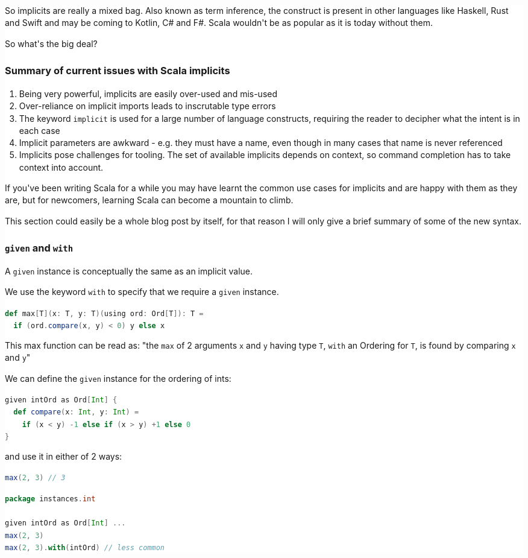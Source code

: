 So implicits are really a mixed bag. Also known as term inference, the construct is present in other languages like Haskell, Rust and Swift and may be coming to Kotlin, C# and F#.
Scala wouldn't be as popular as it is today without them.

So what's the big deal?

### Summary of current issues with Scala implicits

1. Being very powerful, implicits are easily over-used and mis-used
2. Over-reliance on implicit imports leads to inscrutable type errors
3. The keyword `implicit` is used for a large number of language constructs, requiring the reader to decipher what the intent is in each case
4. Implicit parameters are awkward - e.g. they must have a name, even though in many cases that name is never referenced
5. Implicits pose challenges for tooling. The set of available implicits depends on context, so command completion has to take context into account.

If you've been writing Scala for a while you may have learnt the common use cases for implicits and are happy with them as they are,
but for newcomers, learning Scala can become a mountain to climb.

This section could easily be a whole blog post by itself, for that reason I will only give a brief summary of some of the new syntax.

### `given` and `with`

A `given` instance is conceptually the same as an implicit value.

We use the keyword `with` to specify that we require a `given` instance.

```scala
def max[T](x: T, y: T)(using ord: Ord[T]): T =
  if (ord.compare(x, y) < 0) y else x
```

This max function can be read as:
"the `max` of 2 arguments `x` and `y` having type `T`, `with` an Ordering for `T`, is found by comparing `x` and `y`"

We can define the `given` instance for the ordering of ints:

```scala
given intOrd as Ord[Int] {
  def compare(x: Int, y: Int) =
    if (x < y) -1 else if (x > y) +1 else 0
}
```

and use it in either of 2 ways:

```scala
max(2, 3) // 3
```

```scala
package instances.int

given intOrd as Ord[Int] ...
max(2, 3)
max(2, 3).with(intOrd) // less common
```
